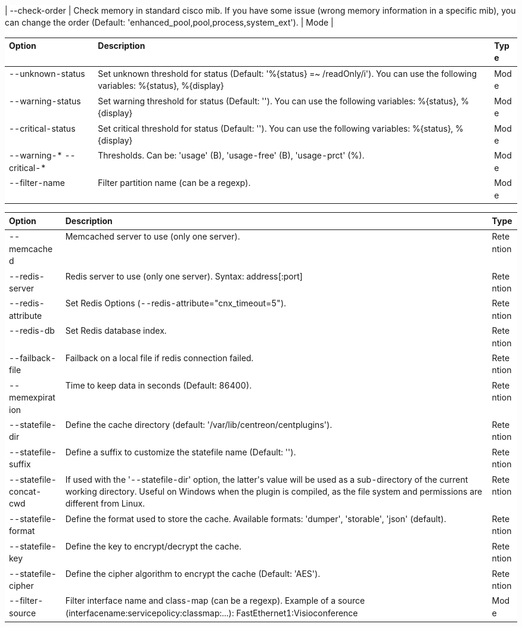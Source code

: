 | --check-order    | Check memory in standard cisco mib. If you have some issue (wrong memory information in a specific mib), you can change the order (Default: 'enhanced\_pool,pool,process,system\_ext').    | Mode |

</TabItem>
<TabItem value="Memory-Flash" label="Memory-Flash">

| Option                   | Description                                                                                                                          | Type |
|:-------------------------|:-------------------------------------------------------------------------------------------------------------------------------------|:-----|
| --unknown-status         | Set unknown threshold for status (Default: '%{status} =~ /readOnly/i'). You can use the following variables: %{status}, %{display}   | Mode |
| --warning-status         | Set warning threshold for status (Default: ''). You can use the following variables: %{status}, %{display}                           | Mode |
| --critical-status        | Set critical threshold for status (Default: ''). You can use the following variables: %{status}, %{display}                          | Mode |
| --warning-* --critical-* | Thresholds. Can be: 'usage' (B), 'usage-free' (B), 'usage-prct' (%).                                                                 | Mode |
| --filter-name            | Filter partition name (can be a regexp).                                                                                             | Mode |

</TabItem>
<TabItem value="Qos-Usage" label="Qos-Usage">

| Option                 | Description                                                                                                                                                                                                                                   | Type      |
|:-----------------------|:----------------------------------------------------------------------------------------------------------------------------------------------------------------------------------------------------------------------------------------------|:----------|
| --memcached            | Memcached server to use (only one server).                                                                                                                                                                                                    | Retention |
| --redis-server         | Redis server to use (only one server). Syntax: address\[:port\]                                                                                                                                                                               | Retention |
| --redis-attribute      | Set Redis Options (--redis-attribute="cnx\_timeout=5").                                                                                                                                                                                       | Retention |
| --redis-db             | Set Redis database index.                                                                                                                                                                                                                     | Retention |
| --failback-file        | Failback on a local file if redis connection failed.                                                                                                                                                                                          | Retention |
| --memexpiration        | Time to keep data in seconds (Default: 86400).                                                                                                                                                                                                | Retention |
| --statefile-dir        | Define the cache directory (default: '/var/lib/centreon/centplugins').                                                                                                                                                                        | Retention |
| --statefile-suffix     | Define a suffix to customize the statefile name (Default: '').                                                                                                                                                                                | Retention |
| --statefile-concat-cwd | If used with the '--statefile-dir' option, the latter's value will be used as a sub-directory of the current working directory. Useful on Windows when the plugin is compiled, as the file system and permissions are different from Linux.   | Retention |
| --statefile-format     | Define the format used to store the cache. Available formats: 'dumper', 'storable', 'json' (default).                                                                                                                                         | Retention |
| --statefile-key        | Define the key to encrypt/decrypt the cache.                                                                                                                                                                                                  | Retention |
| --statefile-cipher     | Define the cipher algorithm to encrypt the cache (Default: 'AES').                                                                                                                                                                            | Retention |
| --filter-source        | Filter interface name and class-map (can be a regexp). Example of a source (interfacename:servicepolicy:classmap:...): FastEthernet1:Visioconference                                                                                          | Mode      |